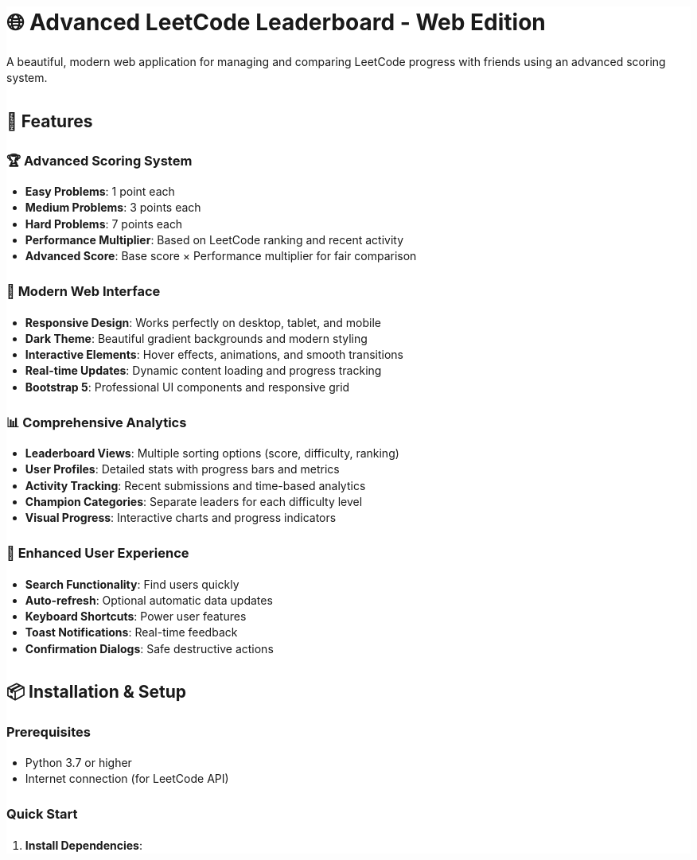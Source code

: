 # 🌐 Advanced LeetCode Leaderboard - Web Edition

A beautiful, modern web application for managing and comparing LeetCode progress with friends using an advanced scoring system.

## 🎯 Features

### 🏆 **Advanced Scoring System**

- **Easy Problems**: 1 point each
- **Medium Problems**: 3 points each
- **Hard Problems**: 7 points each
- **Performance Multiplier**: Based on LeetCode ranking and recent activity
- **Advanced Score**: Base score × Performance multiplier for fair comparison

### 🎨 **Modern Web Interface**

- **Responsive Design**: Works perfectly on desktop, tablet, and mobile
- **Dark Theme**: Beautiful gradient backgrounds and modern styling
- **Interactive Elements**: Hover effects, animations, and smooth transitions
- **Real-time Updates**: Dynamic content loading and progress tracking
- **Bootstrap 5**: Professional UI components and responsive grid

### 📊 **Comprehensive Analytics**

- **Leaderboard Views**: Multiple sorting options (score, difficulty, ranking)
- **User Profiles**: Detailed stats with progress bars and metrics
- **Activity Tracking**: Recent submissions and time-based analytics
- **Champion Categories**: Separate leaders for each difficulty level
- **Visual Progress**: Interactive charts and progress indicators

### 🚀 **Enhanced User Experience**

- **Search Functionality**: Find users quickly
- **Auto-refresh**: Optional automatic data updates
- **Keyboard Shortcuts**: Power user features
- **Toast Notifications**: Real-time feedback
- **Confirmation Dialogs**: Safe destructive actions

## 📦 Installation & Setup

### Prerequisites

- Python 3.7 or higher
- Internet connection (for LeetCode API)

### Quick Start

1. **Install Dependencies**:
